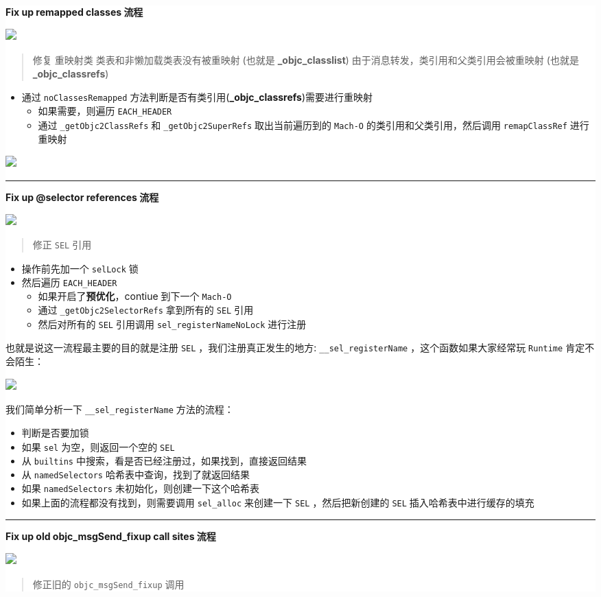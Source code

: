 
**Fix up remapped classes 流程**

![](https://raw.githubusercontent.com/LeeJunhui/blog_images/master/20200119114058.jpg)


> 修复 重映射类
> 类表和非懒加载类表没有被重映射 (也就是 **_objc_classlist**)
> 由于消息转发，类引用和父类引用会被重映射 (也就是 **_objc_classrefs**)


- 通过 `noClassesRemapped` 方法判断是否有类引用(**_objc_classrefs**)需要进行重映射
  - 如果需要，则遍历 `EACH_HEADER` 
  - 通过 `_getObjc2ClassRefs` 和 `_getObjc2SuperRefs` 取出当前遍历到的 `Mach-O` 的类引用和父类引用，然后调用 `remapClassRef` 进行重映射  

![](https://raw.githubusercontent.com/LeeJunhui/blog_images/master/20200119114114.jpg)



---


**Fix up @selector references 流程**

![](https://raw.githubusercontent.com/LeeJunhui/blog_images/master/20200119114341.jpg)


> 修正 `SEL` 引用


- 操作前先加一个 `selLock` 锁
- 然后遍历 `EACH_HEADER` 
  - 如果开启了**预优化**，contiue 到下一个 `Mach-O` 
  - 通过 `_getObjc2SelectorRefs` 拿到所有的 `SEL` 引用
  - 然后对所有的 `SEL` 引用调用 `sel_registerNameNoLock` 进行注册

也就是说这一流程最主要的目的就是注册 `SEL` ，我们注册真正发生的地方: `__sel_registerName` ，这个函数如果大家经常玩 `Runtime` 肯定不会陌生：

![](https://raw.githubusercontent.com/LeeJunhui/blog_images/master/20200119114358.jpg)


我们简单分析一下 `__sel_registerName` 方法的流程：

- 判断是否要加锁
- 如果 `sel` 为空，则返回一个空的 `SEL` 
- 从 `builtins` 中搜索，看是否已经注册过，如果找到，直接返回结果
- 从 `namedSelectors` 哈希表中查询，找到了就返回结果
- 如果 `namedSelectors` 未初始化，则创建一下这个哈希表
- 如果上面的流程都没有找到，则需要调用 `sel_alloc` 来创建一下 `SEL` ，然后把新创建的 `SEL` 插入哈希表中进行缓存的填充

---


**Fix up old objc_msgSend_fixup call sites 流程**

![](https://raw.githubusercontent.com/LeeJunhui/blog_images/master/20200119114428.jpg)


> 修正旧的 `objc_msgSend_fixup` 调用
